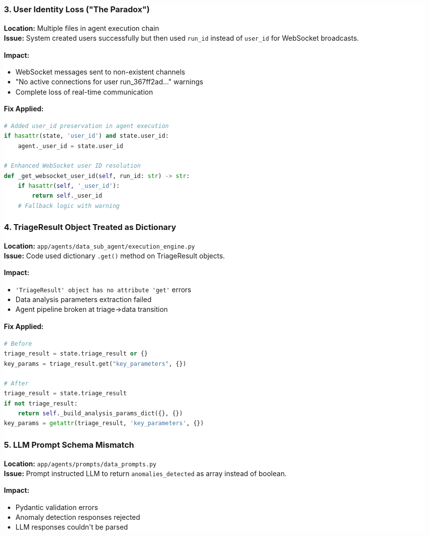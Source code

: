 ### 3. User Identity Loss ("The Paradox")
**Location:** Multiple files in agent execution chain  
**Issue:** System created users successfully but then used `run_id` instead of `user_id` for WebSocket broadcasts.

**Impact:**
- WebSocket messages sent to non-existent channels
- "No active connections for user run_367ff2ad..." warnings
- Complete loss of real-time communication

**Fix Applied:**
```python
# Added user_id preservation in agent execution
if hasattr(state, 'user_id') and state.user_id:
    agent._user_id = state.user_id

# Enhanced WebSocket user ID resolution
def _get_websocket_user_id(self, run_id: str) -> str:
    if hasattr(self, '_user_id'):
        return self._user_id
    # Fallback logic with warning
```

### 4. TriageResult Object Treated as Dictionary
**Location:** `app/agents/data_sub_agent/execution_engine.py`  
**Issue:** Code used dictionary `.get()` method on TriageResult objects.

**Impact:**
- `'TriageResult' object has no attribute 'get'` errors
- Data analysis parameters extraction failed
- Agent pipeline broken at triage->data transition

**Fix Applied:**
```python
# Before
triage_result = state.triage_result or {}
key_params = triage_result.get("key_parameters", {})

# After
triage_result = state.triage_result
if not triage_result:
    return self._build_analysis_params_dict({}, {})
key_params = getattr(triage_result, 'key_parameters', {})
```

### 5. LLM Prompt Schema Mismatch
**Location:** `app/agents/prompts/data_prompts.py`  
**Issue:** Prompt instructed LLM to return `anomalies_detected` as array instead of boolean.

**Impact:**
- Pydantic validation errors
- Anomaly detection responses rejected
- LLM responses couldn't be parsed
